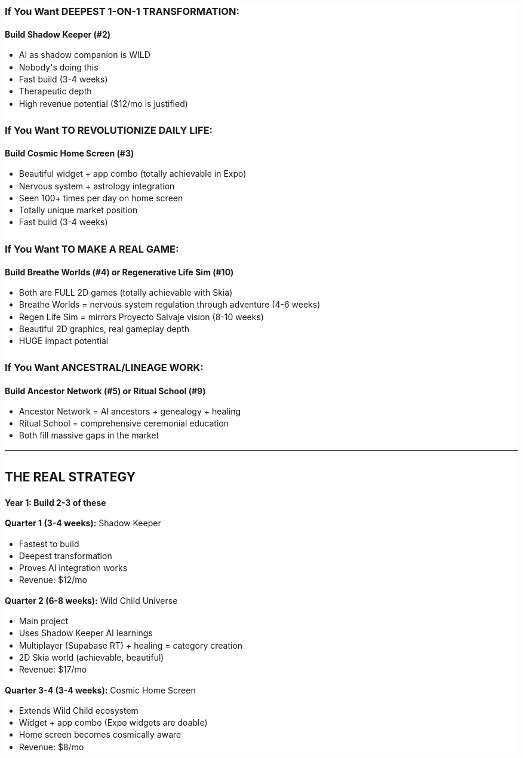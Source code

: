 ### If You Want DEEPEST 1-ON-1 TRANSFORMATION:
**Build Shadow Keeper (#2)**
- AI as shadow companion is WILD
- Nobody's doing this
- Fast build (3-4 weeks)
- Therapeutic depth
- High revenue potential ($12/mo is justified)

### If You Want TO REVOLUTIONIZE DAILY LIFE:
**Build Cosmic Home Screen (#3)**
- Beautiful widget + app combo (totally achievable in Expo)
- Nervous system + astrology integration
- Seen 100+ times per day on home screen
- Totally unique market position
- Fast build (3-4 weeks)

### If You Want TO MAKE A REAL GAME:
**Build Breathe Worlds (#4) or Regenerative Life Sim (#10)**
- Both are FULL 2D games (totally achievable with Skia)
- Breathe Worlds = nervous system regulation through adventure (4-6 weeks)
- Regen Life Sim = mirrors Proyecto Salvaje vision (8-10 weeks)
- Beautiful 2D graphics, real gameplay depth
- HUGE impact potential

### If You Want ANCESTRAL/LINEAGE WORK:
**Build Ancestor Network (#5) or Ritual School (#9)**
- Ancestor Network = AI ancestors + genealogy + healing
- Ritual School = comprehensive ceremonial education
- Both fill massive gaps in the market

---

## THE REAL STRATEGY

**Year 1: Build 2-3 of these**

**Quarter 1 (3-4 weeks):** Shadow Keeper
- Fastest to build
- Deepest transformation
- Proves AI integration works
- Revenue: $12/mo

**Quarter 2 (6-8 weeks):** Wild Child Universe
- Main project
- Uses Shadow Keeper AI learnings
- Multiplayer (Supabase RT) + healing = category creation
- 2D Skia world (achievable, beautiful)
- Revenue: $17/mo

**Quarter 3-4 (3-4 weeks):** Cosmic Home Screen
- Extends Wild Child ecosystem
- Widget + app combo (Expo widgets are doable)
- Home screen becomes cosmically aware
- Revenue: $8/mo
